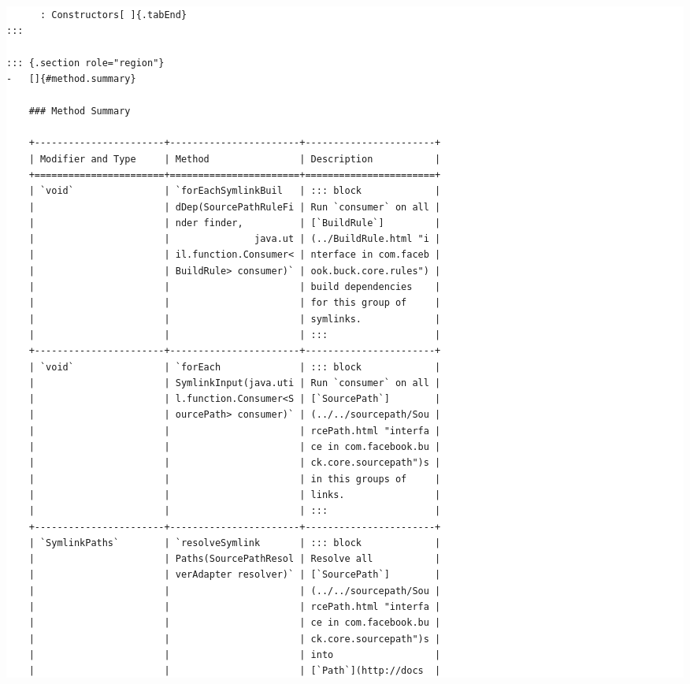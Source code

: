           : Constructors[ ]{.tabEnd}
    :::

    ::: {.section role="region"}
    -   []{#method.summary}

        ### Method Summary

        +-----------------------+-----------------------+-----------------------+
        | Modifier and Type     | Method                | Description           |
        +=======================+=======================+=======================+
        | `void`                | `forEachSymlinkBuil   | ::: block             |
        |                       | dDep​(SourcePathRuleFi | Run `consumer` on all |
        |                       | nder finder,          | [`BuildRule`]         |
        |                       |               java.ut | (../BuildRule.html "i |
        |                       | il.function.Consumer< | nterface in com.faceb |
        |                       | BuildRule> consumer)` | ook.buck.core.rules") |
        |                       |                       | build dependencies    |
        |                       |                       | for this group of     |
        |                       |                       | symlinks.             |
        |                       |                       | :::                   |
        +-----------------------+-----------------------+-----------------------+
        | `void`                | `forEach              | ::: block             |
        |                       | SymlinkInput​(java.uti | Run `consumer` on all |
        |                       | l.function.Consumer<S | [`SourcePath`]        |
        |                       | ourcePath> consumer)` | (../../sourcepath/Sou |
        |                       |                       | rcePath.html "interfa |
        |                       |                       | ce in com.facebook.bu |
        |                       |                       | ck.core.sourcepath")s |
        |                       |                       | in this groups of     |
        |                       |                       | links.                |
        |                       |                       | :::                   |
        +-----------------------+-----------------------+-----------------------+
        | `SymlinkPaths`        | `resolveSymlink       | ::: block             |
        |                       | Paths​(SourcePathResol | Resolve all           |
        |                       | verAdapter resolver)` | [`SourcePath`]        |
        |                       |                       | (../../sourcepath/Sou |
        |                       |                       | rcePath.html "interfa |
        |                       |                       | ce in com.facebook.bu |
        |                       |                       | ck.core.sourcepath")s |
        |                       |                       | into                  |
        |                       |                       | [`Path`](http://docs  |